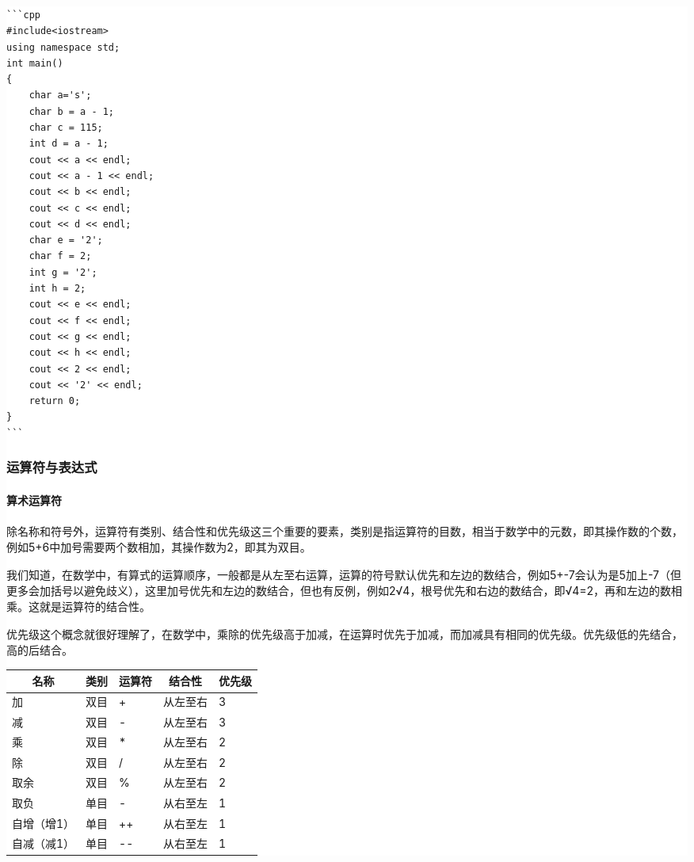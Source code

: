 	```cpp
	#include<iostream>
	using namespace std;
	int main()
	{
		char a='s';
		char b = a - 1;
		char c = 115;
		int d = a - 1;
		cout << a << endl;
		cout << a - 1 << endl;
		cout << b << endl;
		cout << c << endl;
		cout << d << endl;
		char e = '2';
		char f = 2;
		int g = '2';
		int h = 2;
		cout << e << endl;
		cout << f << endl;
		cout << g << endl;
		cout << h << endl;
		cout << 2 << endl;
		cout << '2' << endl;
		return 0;
	}
	```

### 运算符与表达式

#### 算术运算符

除名称和符号外，运算符有类别、结合性和优先级这三个重要的要素，类别是指运算符的目数，相当于数学中的元数，即其操作数的个数，例如5+6中加号需要两个数相加，其操作数为2，即其为双目。

我们知道，在数学中，有算式的运算顺序，一般都是从左至右运算，运算的符号默认优先和左边的数结合，例如5+-7会认为是5加上-7（但更多会加括号以避免歧义），这里加号优先和左边的数结合，但也有反例，例如2√4，根号优先和右边的数结合，即√4=2，再和左边的数相乘。这就是运算符的结合性。

优先级这个概念就很好理解了，在数学中，乘除的优先级高于加减，在运算时优先于加减，而加减具有相同的优先级。优先级低的先结合，高的后结合。

|名称|类别|运算符|结合性|优先级|
|-|-|-|-|-|
|加|双目|+|从左至右|3|
|减|双目|-|从左至右|3|
|乘|双目|\*|从左至右|2|
|除|双目|/|从左至右|2|
|取余|双目|%|从左至右|2|
|取负|单目|-|从右至左|1|
|自增（增1）|单目|++|从右至左|1|
|自减（减1）|单目|--|从右至左|1|
